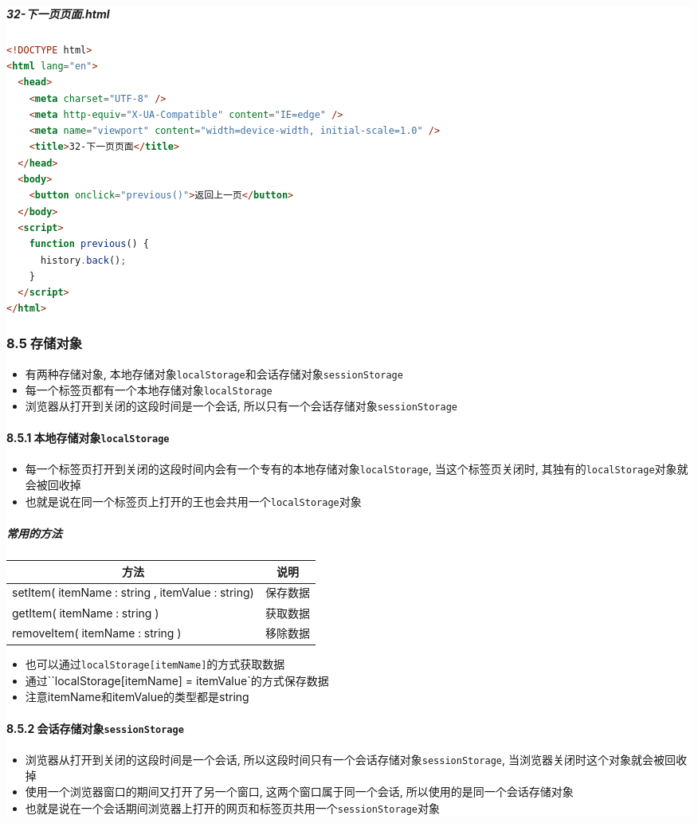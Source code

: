 ##### 32-下一页页面.html

```html
<!DOCTYPE html>
<html lang="en">
  <head>
    <meta charset="UTF-8" />
    <meta http-equiv="X-UA-Compatible" content="IE=edge" />
    <meta name="viewport" content="width=device-width, initial-scale=1.0" />
    <title>32-下一页页面</title>
  </head>
  <body>
    <button onclick="previous()">返回上一页</button>
  </body>
  <script>
    function previous() {
      history.back();
    }
  </script>
</html>

```

### 8.5 存储对象

- 有两种存储对象, 本地存储对象`localStorage`和会话存储对象`sessionStorage`
- 每一个标签页都有一个本地存储对象`localStorage`
- 浏览器从打开到关闭的这段时间是一个会话, 所以只有一个会话存储对象`sessionStorage`

#### 8.5.1 本地存储对象`localStorage`

- 每一个标签页打开到关闭的这段时间内会有一个专有的本地存储对象`localStorage`, 当这个标签页关闭时, 其独有的`localStorage`对象就会被回收掉
- 也就是说在同一个标签页上打开的王也会共用一个`localStorage`对象

##### 常用的方法

| 方法                                             | 说明     |
| ------------------------------------------------ | -------- |
| setItem( itemName : string , itemValue : string) | 保存数据 |
| getItem( itemName : string )                     | 获取数据 |
| removeItem( itemName : string )                  | 移除数据 |

- 也可以通过`localStorage[itemName]`的方式获取数据
- 通过``localStorage[itemName] = itemValue`的方式保存数据
- 注意itemName和itemValue的类型都是string

#### 8.5.2 会话存储对象`sessionStorage`

- 浏览器从打开到关闭的这段时间是一个会话, 所以这段时间只有一个会话存储对象`sessionStorage`, 当浏览器关闭时这个对象就会被回收掉
- 使用一个浏览器窗口的期间又打开了另一个窗口, 这两个窗口属于同一个会话, 所以使用的是同一个会话存储对象
- 也就是说在一个会话期间浏览器上打开的网页和标签页共用一个`sessionStorage`对象
